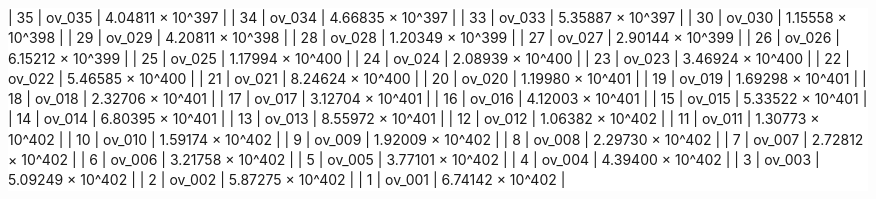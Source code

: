 | 35 | ov_035 | 4.04811 × 10^397 |
| 34 | ov_034 | 4.66835 × 10^397 |
| 33 | ov_033 | 5.35887 × 10^397 |
| 30 | ov_030 | 1.15558 × 10^398 |
| 29 | ov_029 | 4.20811 × 10^398 |
| 28 | ov_028 | 1.20349 × 10^399 |
| 27 | ov_027 | 2.90144 × 10^399 |
| 26 | ov_026 | 6.15212 × 10^399 |
| 25 | ov_025 | 1.17994 × 10^400 |
| 24 | ov_024 | 2.08939 × 10^400 |
| 23 | ov_023 | 3.46924 × 10^400 |
| 22 | ov_022 | 5.46585 × 10^400 |
| 21 | ov_021 | 8.24624 × 10^400 |
| 20 | ov_020 | 1.19980 × 10^401 |
| 19 | ov_019 | 1.69298 × 10^401 |
| 18 | ov_018 | 2.32706 × 10^401 |
| 17 | ov_017 | 3.12704 × 10^401 |
| 16 | ov_016 | 4.12003 × 10^401 |
| 15 | ov_015 | 5.33522 × 10^401 |
| 14 | ov_014 | 6.80395 × 10^401 |
| 13 | ov_013 | 8.55972 × 10^401 |
| 12 | ov_012 | 1.06382 × 10^402 |
| 11 | ov_011 | 1.30773 × 10^402 |
| 10 | ov_010 | 1.59174 × 10^402 |
| 9 | ov_009 | 1.92009 × 10^402 |
| 8 | ov_008 | 2.29730 × 10^402 |
| 7 | ov_007 | 2.72812 × 10^402 |
| 6 | ov_006 | 3.21758 × 10^402 |
| 5 | ov_005 | 3.77101 × 10^402 |
| 4 | ov_004 | 4.39400 × 10^402 |
| 3 | ov_003 | 5.09249 × 10^402 |
| 2 | ov_002 | 5.87275 × 10^402 |
| 1 | ov_001 | 6.74142 × 10^402 |

